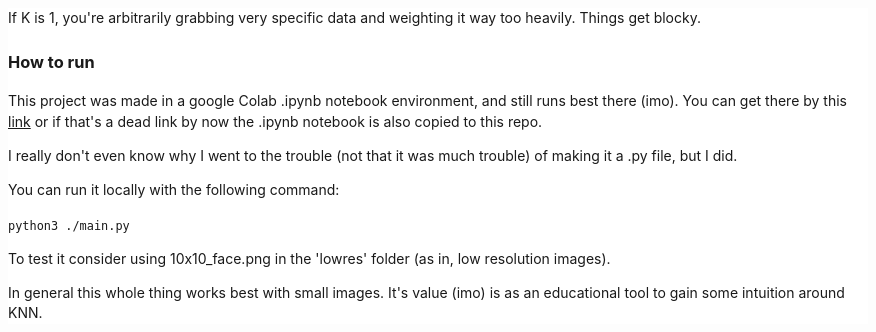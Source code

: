 
If K is 1, you're arbitrarily grabbing very specific data and weighting it way too heavily. Things get blocky. 

### How to run

This project was made in a google Colab .ipynb notebook environment, and still runs best there (imo). You can get there by this [link](https://colab.research.google.com/drive/1osKgkQqXICLf7xR8yOvauopszEaeksXm?usp=sharing) or if that's a dead link by now the .ipynb notebook is also copied to this repo.

I really don't even know why I went to the trouble (not that it was much trouble) of making it a .py file, but I did. 

You can run it locally with the following command: 

```commandline
python3 ./main.py
```

To test it consider using 10x10_face.png in the 'lowres' folder (as in, low resolution images). 

In general this whole thing works best with small images. It's value (imo) is as an educational tool to gain some intuition around KNN. 


